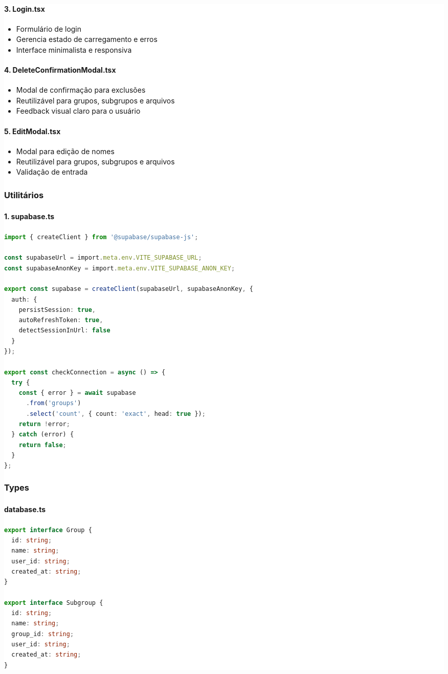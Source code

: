 #### 3. Login.tsx
- Formulário de login
- Gerencia estado de carregamento e erros
- Interface minimalista e responsiva

#### 4. DeleteConfirmationModal.tsx
- Modal de confirmação para exclusões
- Reutilizável para grupos, subgrupos e arquivos
- Feedback visual claro para o usuário

#### 5. EditModal.tsx
- Modal para edição de nomes
- Reutilizável para grupos, subgrupos e arquivos
- Validação de entrada

### Utilitários

#### 1. supabase.ts
```typescript
import { createClient } from '@supabase/supabase-js';

const supabaseUrl = import.meta.env.VITE_SUPABASE_URL;
const supabaseAnonKey = import.meta.env.VITE_SUPABASE_ANON_KEY;

export const supabase = createClient(supabaseUrl, supabaseAnonKey, {
  auth: {
    persistSession: true,
    autoRefreshToken: true,
    detectSessionInUrl: false
  }
});

export const checkConnection = async () => {
  try {
    const { error } = await supabase
      .from('groups')
      .select('count', { count: 'exact', head: true });
    return !error;
  } catch (error) {
    return false;
  }
};
```

### Types

#### database.ts
```typescript
export interface Group {
  id: string;
  name: string;
  user_id: string;
  created_at: string;
}

export interface Subgroup {
  id: string;
  name: string;
  group_id: string;
  user_id: string;
  created_at: string;
}

```